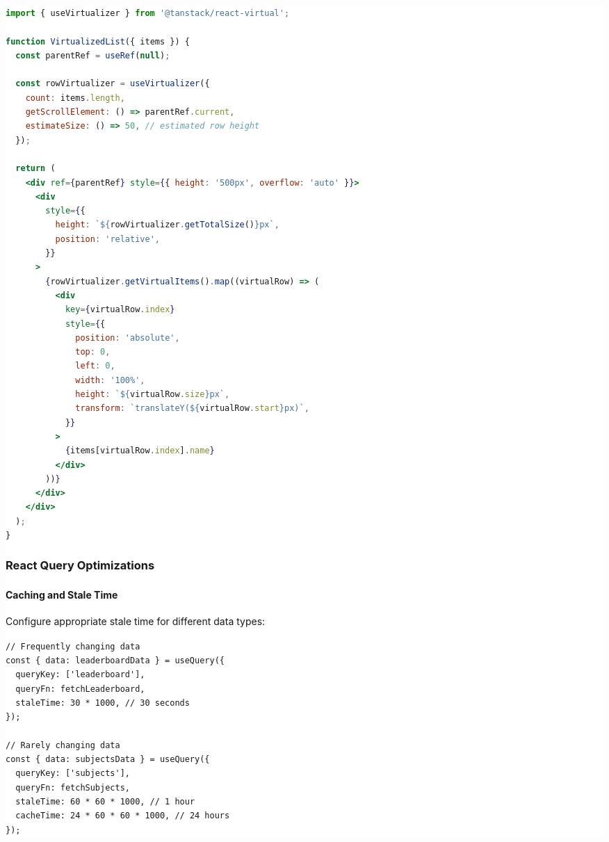 ```jsx
import { useVirtualizer } from '@tanstack/react-virtual';

function VirtualizedList({ items }) {
  const parentRef = useRef(null);

  const rowVirtualizer = useVirtualizer({
    count: items.length,
    getScrollElement: () => parentRef.current,
    estimateSize: () => 50, // estimated row height
  });

  return (
    <div ref={parentRef} style={{ height: '500px', overflow: 'auto' }}>
      <div
        style={{
          height: `${rowVirtualizer.getTotalSize()}px`,
          position: 'relative',
        }}
      >
        {rowVirtualizer.getVirtualItems().map((virtualRow) => (
          <div
            key={virtualRow.index}
            style={{
              position: 'absolute',
              top: 0,
              left: 0,
              width: '100%',
              height: `${virtualRow.size}px`,
              transform: `translateY(${virtualRow.start}px)`,
            }}
          >
            {items[virtualRow.index].name}
          </div>
        ))}
      </div>
    </div>
  );
}
```

### React Query Optimizations

#### Caching and Stale Time

Configure appropriate stale time for different data types:

```tsx
// Frequently changing data
const { data: leaderboardData } = useQuery({
  queryKey: ['leaderboard'],
  queryFn: fetchLeaderboard,
  staleTime: 30 * 1000, // 30 seconds
});

// Rarely changing data
const { data: subjectsData } = useQuery({
  queryKey: ['subjects'],
  queryFn: fetchSubjects,
  staleTime: 60 * 60 * 1000, // 1 hour
  cacheTime: 24 * 60 * 60 * 1000, // 24 hours
});
```
